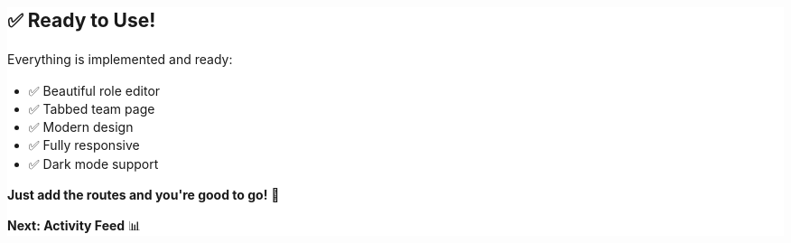 
## ✅ Ready to Use!

Everything is implemented and ready:
- ✅ Beautiful role editor
- ✅ Tabbed team page
- ✅ Modern design
- ✅ Fully responsive
- ✅ Dark mode support

**Just add the routes and you're good to go!** 🚀

**Next: Activity Feed** 📊
